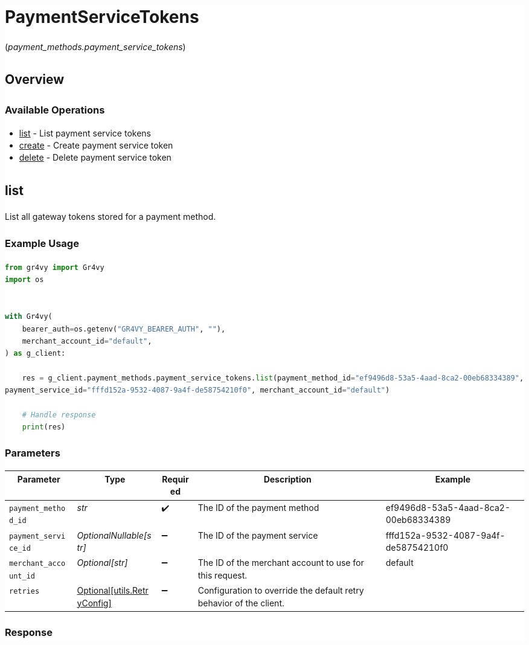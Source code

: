 # PaymentServiceTokens
(*payment_methods.payment_service_tokens*)

## Overview

### Available Operations

* [list](#list) - List payment service tokens
* [create](#create) - Create payment service token
* [delete](#delete) - Delete payment service token

## list

List all gateway tokens stored for a payment method.

### Example Usage

```python
from gr4vy import Gr4vy
import os


with Gr4vy(
    bearer_auth=os.getenv("GR4VY_BEARER_AUTH", ""),
    merchant_account_id="default",
) as g_client:

    res = g_client.payment_methods.payment_service_tokens.list(payment_method_id="ef9496d8-53a5-4aad-8ca2-00eb68334389", payment_service_id="fffd152a-9532-4087-9a4f-de58754210f0", merchant_account_id="default")

    # Handle response
    print(res)

```

### Parameters

| Parameter                                                           | Type                                                                | Required                                                            | Description                                                         | Example                                                             |
| ------------------------------------------------------------------- | ------------------------------------------------------------------- | ------------------------------------------------------------------- | ------------------------------------------------------------------- | ------------------------------------------------------------------- |
| `payment_method_id`                                                 | *str*                                                               | :heavy_check_mark:                                                  | The ID of the payment method                                        | ef9496d8-53a5-4aad-8ca2-00eb68334389                                |
| `payment_service_id`                                                | *OptionalNullable[str]*                                             | :heavy_minus_sign:                                                  | The ID of the payment service                                       | fffd152a-9532-4087-9a4f-de58754210f0                                |
| `merchant_account_id`                                               | *Optional[str]*                                                     | :heavy_minus_sign:                                                  | The ID of the merchant account to use for this request.             | default                                                             |
| `retries`                                                           | [Optional[utils.RetryConfig]](../../models/utils/retryconfig.md)    | :heavy_minus_sign:                                                  | Configuration to override the default retry behavior of the client. |                                                                     |

### Response
